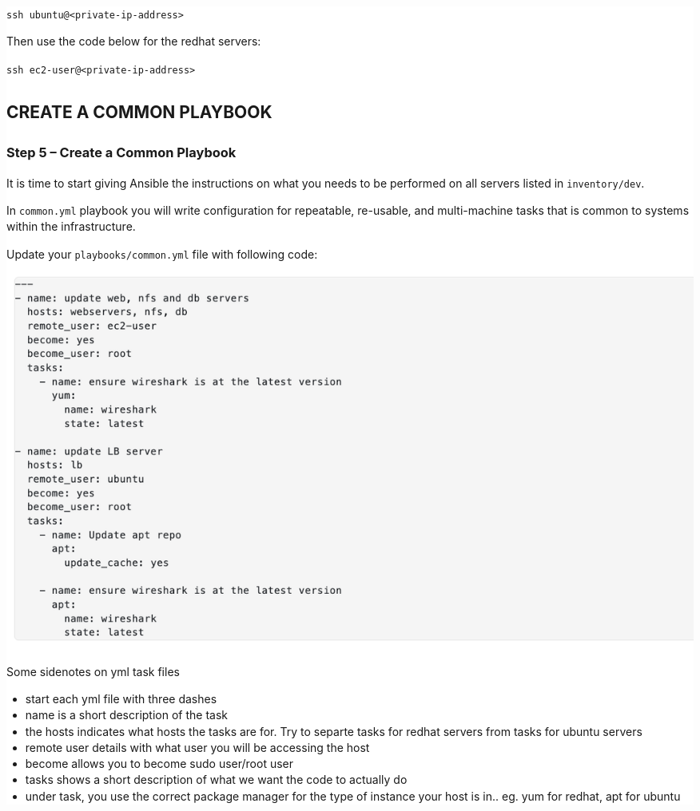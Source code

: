 `ssh ubuntu@<private-ip-address>`

Then use the code below for the redhat servers:

`ssh ec2-user@<private-ip-address>`

## CREATE A COMMON PLAYBOOK

### Step 5 – Create a Common Playbook
It is time to start giving Ansible the instructions on what you needs to be performed on all servers listed in `inventory/dev`.

In `common.yml` playbook you will write configuration for repeatable, re-usable, and multi-machine tasks that is common to systems within the infrastructure.

Update your `playbooks/common.yml` file with following code:

![commonyml](./Images/commonyml.png)

Some sidenotes on yml task files

- start each yml file with three dashes
- name is a short description of the task
- the hosts indicates what hosts the tasks are for. Try to separte tasks for redhat servers from tasks for ubuntu servers
- remote user details with what user you will be accessing the host
- become allows you to become sudo user/root user
- tasks shows a short description of what we want the code to actually do
- under task, you use the correct package manager for the type of instance your host is in.. eg. yum for redhat, apt for ubuntu
